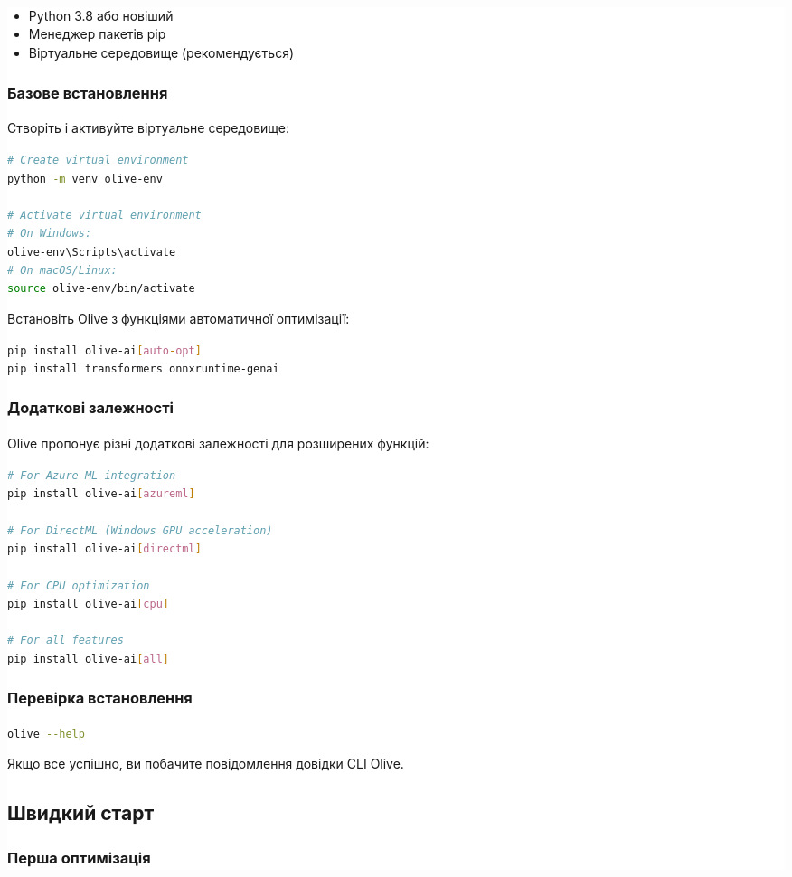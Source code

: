 - Python 3.8 або новіший
- Менеджер пакетів pip
- Віртуальне середовище (рекомендується)

### Базове встановлення

Створіть і активуйте віртуальне середовище:

```bash
# Create virtual environment
python -m venv olive-env

# Activate virtual environment
# On Windows:
olive-env\Scripts\activate
# On macOS/Linux:
source olive-env/bin/activate
```

Встановіть Olive з функціями автоматичної оптимізації:

```bash
pip install olive-ai[auto-opt]
pip install transformers onnxruntime-genai
```

### Додаткові залежності

Olive пропонує різні додаткові залежності для розширених функцій:

```bash
# For Azure ML integration
pip install olive-ai[azureml]

# For DirectML (Windows GPU acceleration)
pip install olive-ai[directml]

# For CPU optimization
pip install olive-ai[cpu]

# For all features
pip install olive-ai[all]
```

### Перевірка встановлення

```bash
olive --help
```

Якщо все успішно, ви побачите повідомлення довідки CLI Olive.

## Швидкий старт

### Перша оптимізація
